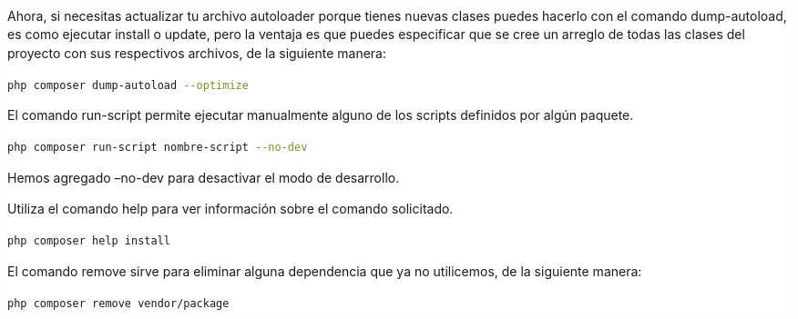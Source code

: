 Ahora, si necesitas actualizar tu archivo autoloader porque tienes nuevas clases puedes hacerlo con el comando dump-autoload, es como ejecutar install o update, pero la ventaja es que puedes especificar que se cree un arreglo de todas las clases del proyecto con sus respectivos archivos, de la siguiente manera:
```sh
php composer dump-autoload --optimize
```

El comando run-script permite ejecutar manualmente alguno de los scripts definidos por algún paquete.
```sh
php composer run-script nombre-script --no-dev
```
Hemos agregado –no-dev para desactivar el modo de desarrollo.

Utiliza el comando help para ver información sobre el comando solicitado.
```sh
php composer help install
```

El comando remove sirve para eliminar alguna dependencia que ya no utilicemos, de la siguiente manera:
```sh
php composer remove vendor/package
```
